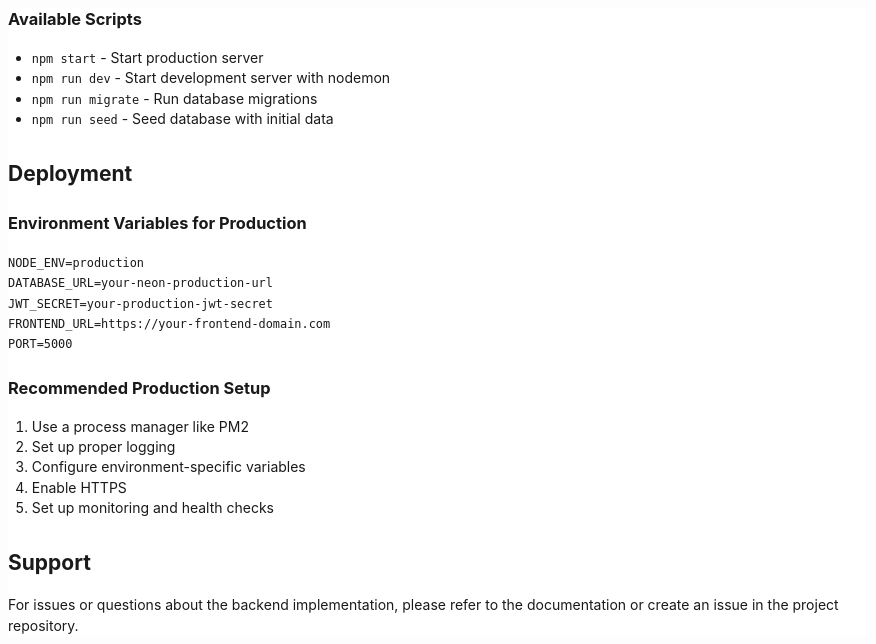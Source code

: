 ```
```

### Available Scripts

- `npm start` - Start production server
- `npm run dev` - Start development server with nodemon
- `npm run migrate` - Run database migrations
- `npm run seed` - Seed database with initial data

## Deployment

### Environment Variables for Production

```env
NODE_ENV=production
DATABASE_URL=your-neon-production-url
JWT_SECRET=your-production-jwt-secret
FRONTEND_URL=https://your-frontend-domain.com
PORT=5000
```

### Recommended Production Setup

1. Use a process manager like PM2
2. Set up proper logging
3. Configure environment-specific variables
4. Enable HTTPS
5. Set up monitoring and health checks

## Support

For issues or questions about the backend implementation, please refer to the documentation or create an issue in the project repository.
